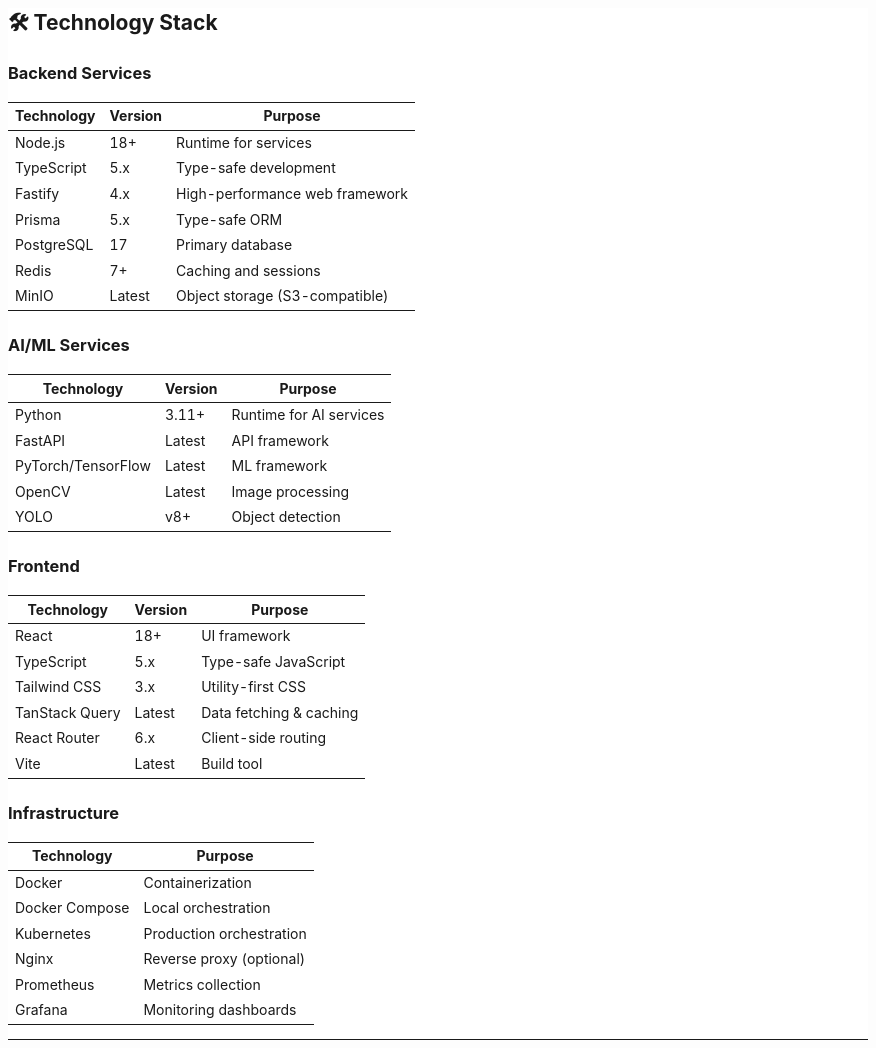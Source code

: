 
## 🛠️ Technology Stack

### Backend Services
| Technology | Version | Purpose |
|------------|---------|---------|
| Node.js | 18+ | Runtime for services |
| TypeScript | 5.x | Type-safe development |
| Fastify | 4.x | High-performance web framework |
| Prisma | 5.x | Type-safe ORM |
| PostgreSQL | 17 | Primary database |
| Redis | 7+ | Caching and sessions |
| MinIO | Latest | Object storage (S3-compatible) |

### AI/ML Services
| Technology | Version | Purpose |
|------------|---------|---------|
| Python | 3.11+ | Runtime for AI services |
| FastAPI | Latest | API framework |
| PyTorch/TensorFlow | Latest | ML framework |
| OpenCV | Latest | Image processing |
| YOLO | v8+ | Object detection |

### Frontend
| Technology | Version | Purpose |
|------------|---------|---------|
| React | 18+ | UI framework |
| TypeScript | 5.x | Type-safe JavaScript |
| Tailwind CSS | 3.x | Utility-first CSS |
| TanStack Query | Latest | Data fetching & caching |
| React Router | 6.x | Client-side routing |
| Vite | Latest | Build tool |

### Infrastructure
| Technology | Purpose |
|------------|---------|
| Docker | Containerization |
| Docker Compose | Local orchestration |
| Kubernetes | Production orchestration |
| Nginx | Reverse proxy (optional) |
| Prometheus | Metrics collection |
| Grafana | Monitoring dashboards |

---